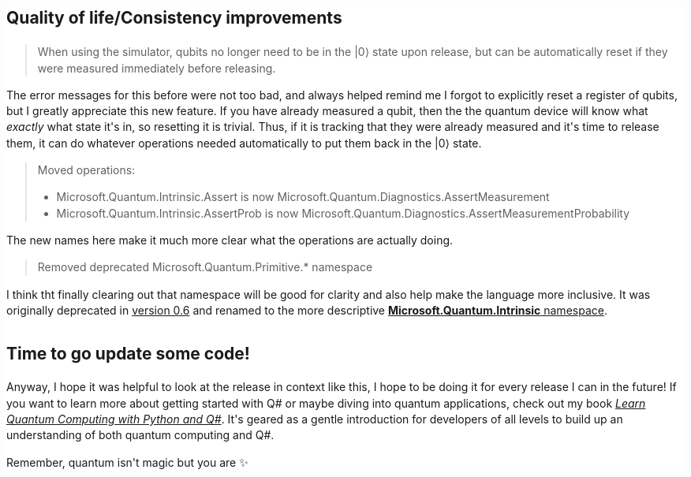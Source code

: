 ## Quality of life/Consistency improvements

> When using the simulator, qubits no longer need to be in the \|0⟩ state upon release, but can be automatically reset if they were measured immediately before releasing.

The error messages for this before were not too bad, and always helped remind me I forgot to explicitly reset a register of qubits, but I greatly appreciate this new feature.
If you have already measured a qubit, then the the quantum device will know what _exactly_ what state it's in, so resetting it is trivial.
Thus, if it is tracking that they were already measured and it's time to release them, it can do whatever operations needed automatically to put them back in the |0⟩ state.

> Moved operations:
>    - Microsoft.Quantum.Intrinsic.Assert is now Microsoft.Quantum.Diagnostics.AssertMeasurement
>    - Microsoft.Quantum.Intrinsic.AssertProb is now Microsoft.Quantum.Diagnostics.AssertMeasurementProbability

The new names here make it much more clear what the operations are actually doing.

> Removed deprecated Microsoft.Quantum.Primitive.* namespace

I think tht finally clearing out that namespace will be good for clarity and also help make the language more inclusive.
It was originally deprecated in [version 0.6](https://docs.microsoft.com/quantum/resources/relnotes#version-061905) and renamed to the more descriptive [**Microsoft.Quantum.Intrinsic** namespace](https://docs.microsoft.com/qsharp/api/qsharp/microsoft.quantum.intrinsic).

## Time to go update some code!

Anyway, I hope it was helpful to look at the release in context like this, I hope to be doing it for every release I can in the future!
If you want to learn more about getting started with Q# or maybe diving into quantum applications, check out my book [_Learn Quantum Computing with Python and Q#_](bit.ly/qsharp-book).
It's geared as a gentle introduction for developers of all levels to build up an understanding of both quantum computing and Q#.

Remember, quantum isn't magic but you are ✨
